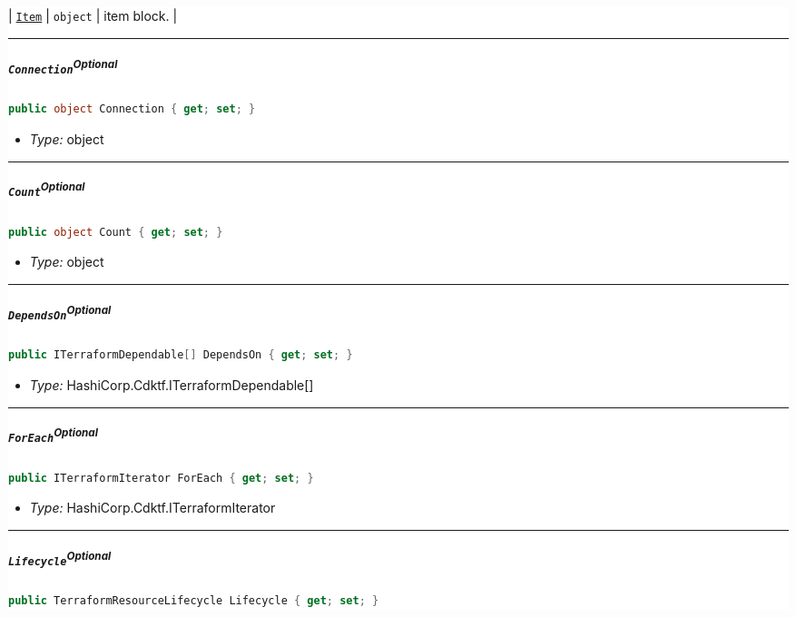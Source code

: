 | <code><a href="#@cdktf/provider-cloudflare.list.ListConfig.property.item">Item</a></code> | <code>object</code> | item block. |

---

##### `Connection`<sup>Optional</sup> <a name="Connection" id="@cdktf/provider-cloudflare.list.ListConfig.property.connection"></a>

```csharp
public object Connection { get; set; }
```

- *Type:* object

---

##### `Count`<sup>Optional</sup> <a name="Count" id="@cdktf/provider-cloudflare.list.ListConfig.property.count"></a>

```csharp
public object Count { get; set; }
```

- *Type:* object

---

##### `DependsOn`<sup>Optional</sup> <a name="DependsOn" id="@cdktf/provider-cloudflare.list.ListConfig.property.dependsOn"></a>

```csharp
public ITerraformDependable[] DependsOn { get; set; }
```

- *Type:* HashiCorp.Cdktf.ITerraformDependable[]

---

##### `ForEach`<sup>Optional</sup> <a name="ForEach" id="@cdktf/provider-cloudflare.list.ListConfig.property.forEach"></a>

```csharp
public ITerraformIterator ForEach { get; set; }
```

- *Type:* HashiCorp.Cdktf.ITerraformIterator

---

##### `Lifecycle`<sup>Optional</sup> <a name="Lifecycle" id="@cdktf/provider-cloudflare.list.ListConfig.property.lifecycle"></a>

```csharp
public TerraformResourceLifecycle Lifecycle { get; set; }
```
